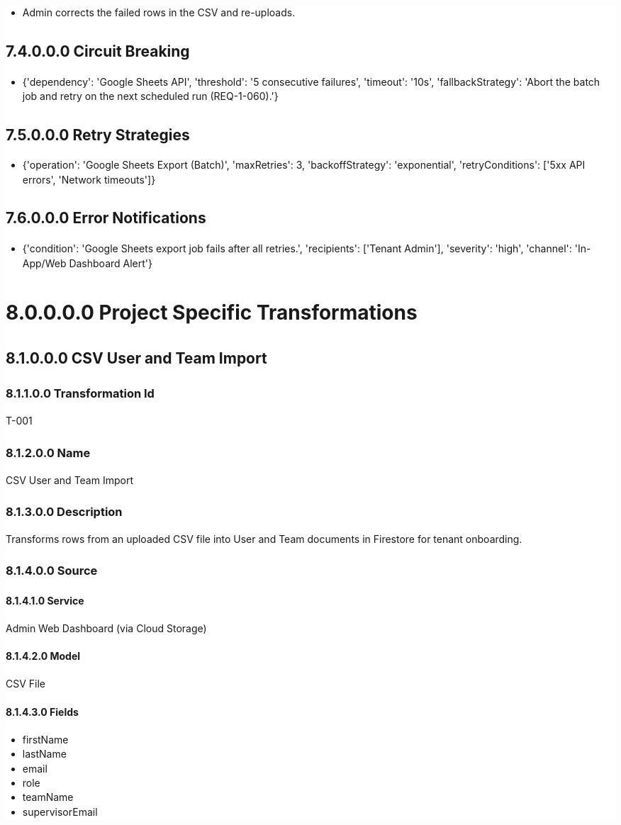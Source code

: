 - Admin corrects the failed rows in the CSV and re-uploads.

## 7.4.0.0.0 Circuit Breaking

- {'dependency': 'Google Sheets API', 'threshold': '5 consecutive failures', 'timeout': '10s', 'fallbackStrategy': 'Abort the batch job and retry on the next scheduled run (REQ-1-060).'}

## 7.5.0.0.0 Retry Strategies

- {'operation': 'Google Sheets Export (Batch)', 'maxRetries': 3, 'backoffStrategy': 'exponential', 'retryConditions': ['5xx API errors', 'Network timeouts']}

## 7.6.0.0.0 Error Notifications

- {'condition': 'Google Sheets export job fails after all retries.', 'recipients': ['Tenant Admin'], 'severity': 'high', 'channel': 'In-App/Web Dashboard Alert'}

# 8.0.0.0.0 Project Specific Transformations

## 8.1.0.0.0 CSV User and Team Import

### 8.1.1.0.0 Transformation Id

T-001

### 8.1.2.0.0 Name

CSV User and Team Import

### 8.1.3.0.0 Description

Transforms rows from an uploaded CSV file into User and Team documents in Firestore for tenant onboarding.

### 8.1.4.0.0 Source

#### 8.1.4.1.0 Service

Admin Web Dashboard (via Cloud Storage)

#### 8.1.4.2.0 Model

CSV File

#### 8.1.4.3.0 Fields

- firstName
- lastName
- email
- role
- teamName
- supervisorEmail
